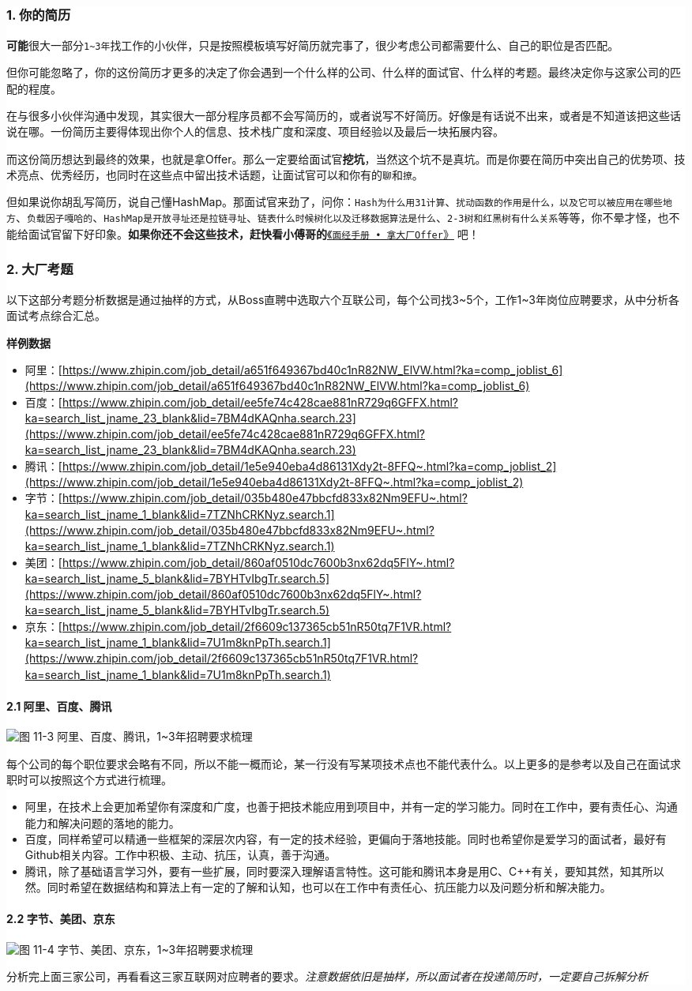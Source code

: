 ### 1. 你的简历

**可能**很大一部分`1~3年`找工作的小伙伴，只是按照模板填写好简历就完事了，很少考虑公司都需要什么、自己的职位是否匹配。

但你可能忽略了，你的这份简历才更多的决定了你会遇到一个什么样的公司、什么样的面试官、什么样的考题。最终决定你与这家公司的匹配的程度。

在与很多小伙伴沟通中发现，其实很大一部分程序员都不会写简历的，或者说写不好简历。好像是有话说不出来，或者是不知道该把这些话说在哪。一份简历主要得体现出你个人的信息、技术栈广度和深度、项目经验以及最后一块拓展内容。

而这份简历想达到最终的效果，也就是拿Offer。那么一定要给面试官**挖坑**，当然这个坑不是真坑。而是你要在简历中突出自己的优势项、技术亮点、优秀经历，也同时在这些点中留出技术话题，让面试官可以和你有的`聊`和`撩`。

但如果说你胡乱写简历，说自己懂HashMap。那面试官来劲了，问你：`Hash为什么用31计算`、`扰动函数的作用是什么，以及它可以被应用在哪些地方`、`负载因子嘎哈的`、`HashMap是开放寻址还是拉链寻址`、`链表什么时候树化以及迁移数据算法是什么`、`2-3树和红黑树有什么关系`等等，你不晕才怪，也不能给面试官留下好印象。**如果你还不会这些技术，赶快看小傅哥的**[《`面经手册 • 拿大厂Offer`》](https://bugstack.cn/itstack/interview.html) 吧！

### 2. 大厂考题

以下这部分考题分析数据是通过抽样的方式，从Boss直聘中选取六个互联公司，每个公司找3~5个，工作1~3年岗位应聘要求，从中分析各面试考点综合汇总。

**样例数据**

- 阿里：[https://www.zhipin.com/job_detail/a651f649367bd40c1nR82NW_ElVW.html?ka=comp_joblist_6](https://www.zhipin.com/job_detail/a651f649367bd40c1nR82NW_ElVW.html?ka=comp_joblist_6)
- 百度：[https://www.zhipin.com/job_detail/ee5fe74c428cae881nR729q6GFFX.html?ka=search_list_jname_23_blank&lid=7BM4dKAQnha.search.23](https://www.zhipin.com/job_detail/ee5fe74c428cae881nR729q6GFFX.html?ka=search_list_jname_23_blank&lid=7BM4dKAQnha.search.23)
- 腾讯：[https://www.zhipin.com/job_detail/1e5e940eba4d86131Xdy2t-8FFQ~.html?ka=comp_joblist_2](https://www.zhipin.com/job_detail/1e5e940eba4d86131Xdy2t-8FFQ~.html?ka=comp_joblist_2)
- 字节：[https://www.zhipin.com/job_detail/035b480e47bbcfd833x82Nm9EFU~.html?ka=search_list_jname_1_blank&lid=7TZNhCRKNyz.search.1](https://www.zhipin.com/job_detail/035b480e47bbcfd833x82Nm9EFU~.html?ka=search_list_jname_1_blank&lid=7TZNhCRKNyz.search.1)
- 美团：[https://www.zhipin.com/job_detail/860af0510dc7600b3nx62dq5FlY~.html?ka=search_list_jname_5_blank&lid=7BYHTvIbgTr.search.5](https://www.zhipin.com/job_detail/860af0510dc7600b3nx62dq5FlY~.html?ka=search_list_jname_5_blank&lid=7BYHTvIbgTr.search.5)
- 京东：[https://www.zhipin.com/job_detail/2f6609c137365cb51nR50tq7F1VR.html?ka=search_list_jname_1_blank&lid=7U1m8knPpTh.search.1](https://www.zhipin.com/job_detail/2f6609c137365cb51nR50tq7F1VR.html?ka=search_list_jname_1_blank&lid=7U1m8knPpTh.search.1)

#### 2.1 阿里、百度、腾讯

![图 11-3 阿里、百度、腾讯，1~3年招聘要求梳理](https://bugstack.cn/assets/images/2020/all-11-03.png)

每个公司的每个职位要求会略有不同，所以不能一概而论，某一行没有写某项技术点也不能代表什么。以上更多的是参考以及自己在面试求职时可以按照这个方式进行梳理。

- 阿里，在技术上会更加希望你有深度和广度，也善于把技术能应用到项目中，并有一定的学习能力。同时在工作中，要有责任心、沟通能力和解决问题的落地的能力。
- 百度，同样希望可以精通一些框架的深层次内容，有一定的技术经验，更偏向于落地技能。同时也希望你是爱学习的面试者，最好有Github相关内容。工作中积极、主动、抗压，认真，善于沟通。
- 腾讯，除了基础语言学习外，要有一些扩展，同时要深入理解语言特性。这可能和腾讯本身是用C、C++有关，要知其然，知其所以然。同时希望在数据结构和算法上有一定的了解和认知，也可以在工作中有责任心、抗压能力以及问题分析和解决能力。

#### 2.2 字节、美团、京东

![图 11-4 字节、美团、京东，1~3年招聘要求梳理](https://bugstack.cn/assets/images/2020/all-11-04.png)

分析完上面三家公司，再看看这三家互联网对应聘者的要求。*注意数据依旧是抽样，所以面试者在投递简历时，一定要自己拆解分析*
